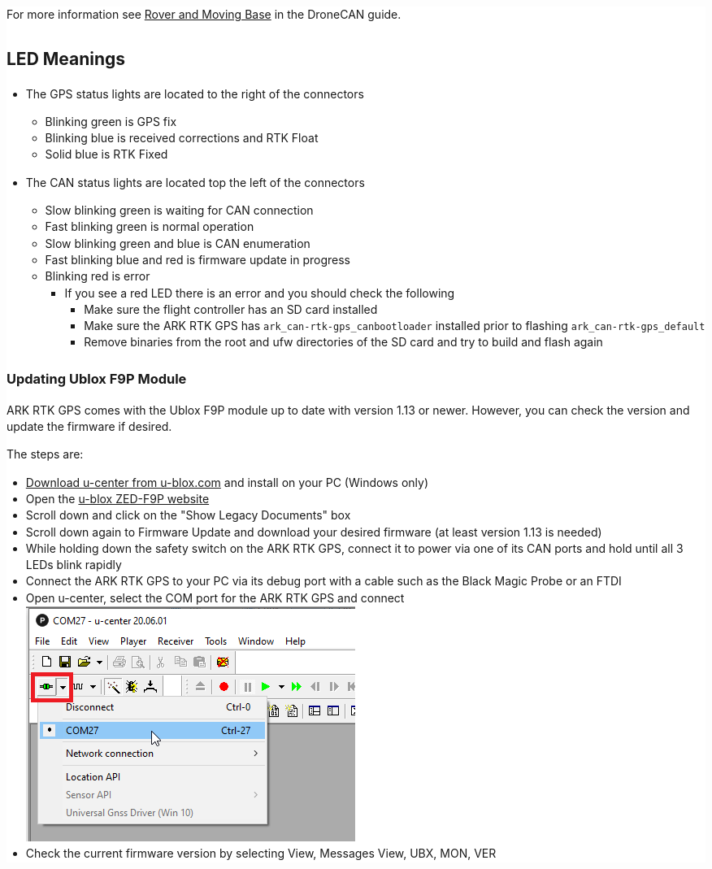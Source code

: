 For more information see [Rover and Moving Base](../dronecan/index.md#rover-and-moving-base) in the DroneCAN guide.

## LED Meanings

- The GPS status lights are located to the right of the connectors
  - Blinking green is GPS fix
  - Blinking blue is received corrections and RTK Float
  - Solid blue is RTK Fixed

- The CAN status lights are located top the left of the connectors
  - Slow blinking green is waiting for CAN connection
  - Fast blinking green is normal operation
  - Slow blinking green and blue is CAN enumeration
  - Fast blinking blue and red is firmware update in progress
  - Blinking red is error
    - If you see a red LED there is an error and you should check the following
      - Make sure the flight controller has an SD card installed
      - Make sure the ARK RTK GPS has `ark_can-rtk-gps_canbootloader` installed prior to flashing `ark_can-rtk-gps_default`
      - Remove binaries from the root and ufw directories of the SD card and try to build and flash again

### Updating Ublox F9P Module

ARK RTK GPS comes with the Ublox F9P module up to date with version 1.13 or newer. However, you can check the version and update the firmware if desired.

The steps are:

- [Download u-center from u-blox.com](https://www.u-blox.com/en/product/u-center) and install on your PC (Windows only)
- Open the [u-blox ZED-F9P website](https://www.u-blox.com/en/product/zed-f9p-module#tab-documentation-resources)
- Scroll down and click on the "Show Legacy Documents" box
- Scroll down again to Firmware Update and download your desired firmware (at least version 1.13 is needed)
- While holding down the safety switch on the ARK RTK GPS, connect it to power via one of its CAN ports and hold until all 3 LEDs blink rapidly
- Connect the ARK RTK GPS to your PC via its debug port with a cable such as the Black Magic Probe or an FTDI
- Open u-center, select the COM port for the ARK RTK GPS and connect
  ![U-Center Connect](../../assets/hardware/gps/ark/ark_rtk_gps_ucenter_connect.png)
- Check the current firmware version by selecting View, Messages View, UBX, MON, VER
